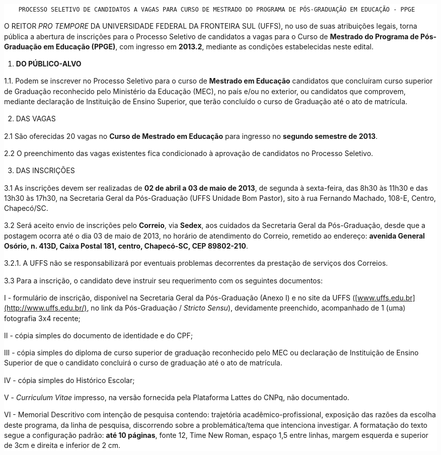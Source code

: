         PROCESSO SELETIVO DE CANDIDATOS A VAGAS PARA CURSO DE MESTRADO DO PROGRAMA DE PÓS-GRADUAÇÃO EM EDUCAÇÃO - PPGE  

O REITOR *PRO TEMPORE* DA UNIVERSIDADE FEDERAL DA FRONTEIRA SUL (UFFS), no uso de suas atribuições legais, torna pública a abertura de inscrições para o Processo Seletivo de candidatos a vagas para o Curso de **Mestrado do Programa de Pós-Graduação em Educação (PPGE)**, com ingresso em **2013.2**, mediante as condições estabelecidas neste edital.

 1. **DO PÚBLICO-ALVO**

 1.1. Podem se inscrever no Processo Seletivo para o curso de **Mestrado em Educação** candidatos que concluíram curso superior de Graduação reconhecido pelo Ministério da Educação (MEC), no país e/ou no exterior, ou candidatos que comprovem, mediante declaração de Instituição de Ensino Superior, que terão concluído o curso de Graduação até o ato de matrícula.

 2. DAS VAGAS

 2.1 São oferecidas 20 vagas no **Curso de Mestrado em Educação** para ingresso no **segundo semestre de 2013**.

 2.2 O preenchimento das vagas existentes fica condicionado à aprovação de candidatos no Processo Seletivo.

 3. DAS INSCRIÇÕES

 3.1 As inscrições devem ser realizadas de **02 de abril a 03 de maio de 2013**, de segunda à sexta-feira, das 8h30 às 11h30 e das 13h30 às 17h30, na Secretaria Geral da Pós-Graduação (UFFS Unidade Bom Pastor), sito à rua Fernando Machado, 108-E, Centro, Chapecó/SC.

 3.2 Será aceito envio de inscrições pelo **Correio**, via **Sedex**, aos cuidados da Secretaria Geral da Pós-Graduação, desde que a postagem ocorra até o dia 03 de maio de 2013, no horário de atendimento do Correio, remetido ao endereço: **avenida General Osório, n. 413D, Caixa Postal 181, centro, Chapecó-SC, CEP 89802-210**.

 3.2.1. A UFFS não se responsabilizará por eventuais problemas decorrentes da prestação de serviços dos Correios.

 3.3 Para a inscrição, o candidato deve instruir seu requerimento com os seguintes documentos:

 I - formulário de inscrição, disponível na Secretaria Geral da Pós-Graduação (Anexo I) e no site da UFFS ([www.uffs.edu.br](http://www.uffs.edu.br/), no link da Pós-Graduação / *Stricto Sensu*), devidamente preenchido, acompanhado de 1 (uma) fotografia 3x4 recente;

 II - cópia simples do documento de identidade e do CPF;

 III - cópia simples do diploma de curso superior de graduação reconhecido pelo MEC ou declaração de Instituição de Ensino Superior de que o candidato concluirá o curso de graduação até o ato de matrícula.

 IV - cópia simples do Histórico Escolar;

 V - *Curriculum Vitae* impresso, na versão fornecida pela Plataforma Lattes do CNPq, não documentado.

 VI - Memorial Descritivo com intenção de pesquisa contendo: trajetória acadêmico-profissional, exposição das razões da escolha deste programa, da linha de pesquisa, discorrendo sobre a problemática/tema que intenciona investigar. A formatação do texto segue a configuração padrão: **até 10 páginas**, fonte 12, Time New Roman, espaço 1,5 entre linhas, margem esquerda e superior de 3cm e direita e inferior de 2 cm.
